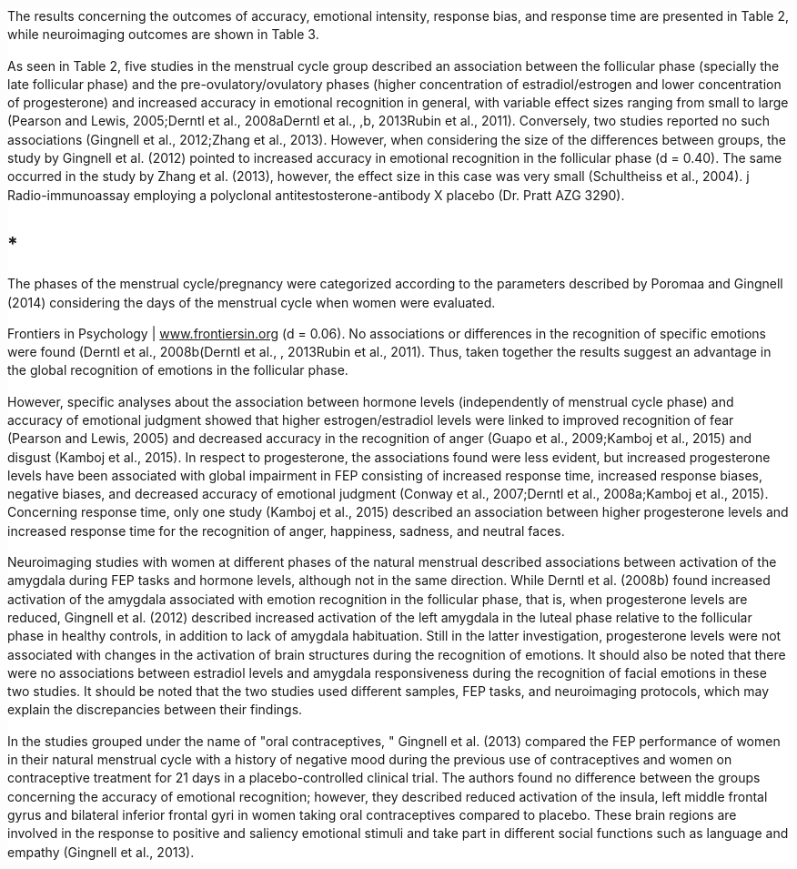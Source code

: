 The results concerning the outcomes of accuracy, emotional intensity, response bias, and response time are presented in Table 2, while neuroimaging outcomes are shown in Table 3.

As seen in Table 2, five studies in the menstrual cycle group described an association between the follicular phase (specially the late follicular phase) and the pre-ovulatory/ovulatory phases (higher concentration of estradiol/estrogen and lower concentration of progesterone) and increased accuracy in emotional recognition in general, with variable effect sizes ranging from small to large (Pearson and Lewis, 2005;Derntl et al., 2008aDerntl et al., ,b, 2013Rubin et al., 2011). Conversely, two studies reported no such associations (Gingnell et al., 2012;Zhang et al., 2013). However, when considering the size of the differences between groups, the study by Gingnell et al. (2012) pointed to increased accuracy in emotional recognition in the follicular phase (d = 0.40). The same occurred in the study by Zhang et al. (2013), however, the effect size in this case was very small  (Schultheiss et al., 2004). j Radio-immunoassay employing a polyclonal antitestosterone-antibody X placebo (Dr. Pratt AZG 3290).


## *

The phases of the menstrual cycle/pregnancy were categorized according to the parameters described by Poromaa and Gingnell (2014) considering the days of the menstrual cycle when women were evaluated.

Frontiers in Psychology | www.frontiersin.org    (d = 0.06). No associations or differences in the recognition of specific emotions were found (Derntl et al., 2008b(Derntl et al., , 2013Rubin et al., 2011). Thus, taken together the results suggest an advantage in the global recognition of emotions in the follicular phase.

However, specific analyses about the association between hormone levels (independently of menstrual cycle phase) and accuracy of emotional judgment showed that higher estrogen/estradiol levels were linked to improved recognition of fear (Pearson and Lewis, 2005) and decreased accuracy in the recognition of anger (Guapo et al., 2009;Kamboj et al., 2015) and disgust (Kamboj et al., 2015). In respect to progesterone, the associations found were less evident, but increased progesterone levels have been associated with global impairment in FEP consisting of increased response time, increased response biases, negative biases, and decreased accuracy of emotional judgment (Conway et al., 2007;Derntl et al., 2008a;Kamboj et al., 2015).  Concerning response time, only one study (Kamboj et al., 2015) described an association between higher progesterone levels and increased response time for the recognition of anger, happiness, sadness, and neutral faces.

Neuroimaging studies with women at different phases of the natural menstrual described associations between activation of the amygdala during FEP tasks and hormone levels, although not in the same direction. While Derntl et al. (2008b) found increased activation of the amygdala associated with emotion recognition in the follicular phase, that is, when progesterone levels are reduced, Gingnell et al. (2012) described increased activation of the left amygdala in the luteal phase relative to the follicular phase in healthy controls, in addition to lack of amygdala habituation. Still in the latter investigation, progesterone levels were not associated with changes in the activation of brain structures during the recognition of emotions. It should also be noted that there were no associations between estradiol levels and amygdala responsiveness during the recognition of facial emotions in these two studies. It should be noted that the two studies used different samples, FEP tasks, and neuroimaging protocols, which may explain the discrepancies between their findings.

In the studies grouped under the name of "oral contraceptives, " Gingnell et al. (2013) compared the FEP performance of women in their natural menstrual cycle with a history of negative mood during the previous use of contraceptives and women on contraceptive treatment for 21 days in a placebo-controlled clinical trial. The authors found no difference between the groups concerning the accuracy of emotional recognition; however, they described reduced activation of the insula, left middle frontal gyrus and bilateral inferior frontal gyri in women taking oral contraceptives compared to placebo. These brain regions are involved in the response to positive and saliency emotional stimuli and take part in different social functions such as language and empathy (Gingnell et al., 2013).
